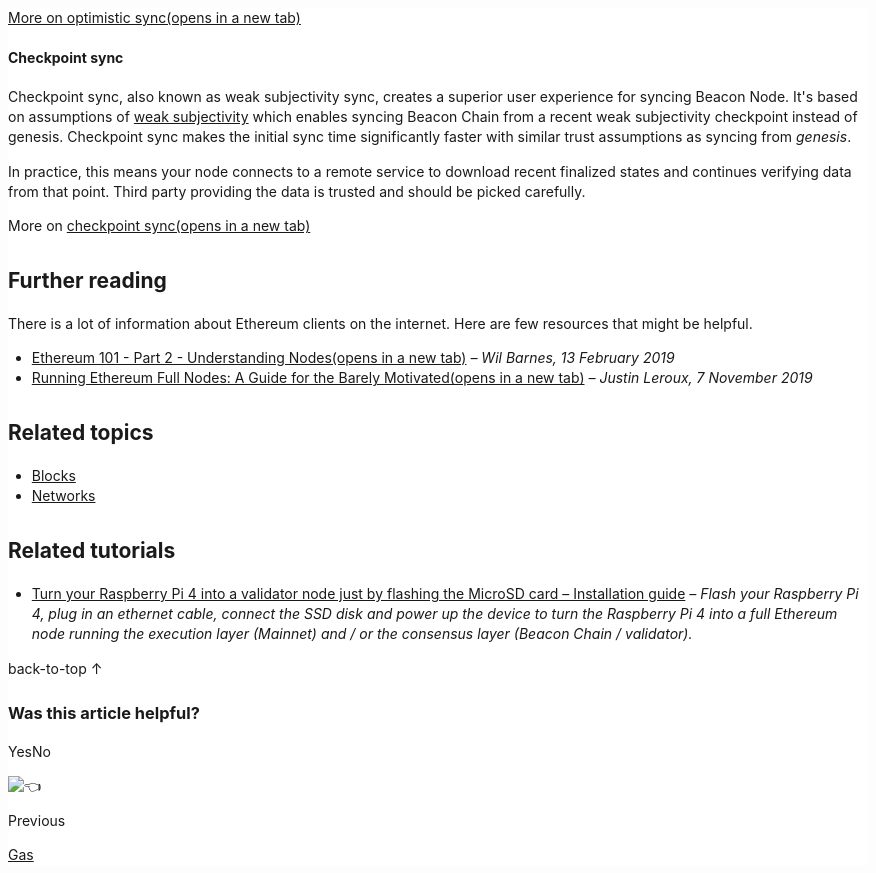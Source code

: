 [More on optimistic sync(opens in a new
tab)](https://github.com/ethereum/consensus-specs/blob/dev/sync/optimistic.md)

#### Checkpoint sync

Checkpoint sync, also known as weak subjectivity sync, creates a superior user
experience for syncing Beacon Node. It's based on assumptions of [weak
subjectivity](/en/developers/docs/consensus-mechanisms/pos/weak-subjectivity/)
which enables syncing Beacon Chain from a recent weak subjectivity checkpoint
instead of genesis. Checkpoint sync makes the initial sync time significantly
faster with similar trust assumptions as syncing from _genesis_.

In practice, this means your node connects to a remote service to download
recent finalized states and continues verifying data from that point. Third
party providing the data is trusted and should be picked carefully.

More on [checkpoint sync(opens in a new
tab)](https://notes.ethereum.org/@djrtwo/ws-sync-in-practice)

## Further reading

There is a lot of information about Ethereum clients on the internet. Here are
few resources that might be helpful.

  * [Ethereum 101 - Part 2 - Understanding Nodes(opens in a new tab)](https://kauri.io/ethereum-101-part-2-understanding-nodes/48d5098292fd4f11b251d1b1814f0bba/a) _– Wil Barnes, 13 February 2019_
  * [Running Ethereum Full Nodes: A Guide for the Barely Motivated(opens in a new tab)](https://medium.com/@JustinMLeroux/running-ethereum-full-nodes-a-guide-for-the-barely-motivated-a8a13e7a0d31) _– Justin Leroux, 7 November 2019_

## Related topics

  * [Blocks](/en/developers/docs/blocks/)
  * [Networks](/en/developers/docs/networks/)

## Related tutorials

  * [Turn your Raspberry Pi 4 into a validator node just by flashing the MicroSD card – Installation guide](/en/developers/tutorials/run-node-raspberry-pi/) _– Flash your Raspberry Pi 4, plug in an ethernet cable, connect the SSD disk and power up the device to turn the Raspberry Pi 4 into a full Ethereum node running the execution layer (Mainnet) and / or the consensus layer (Beacon Chain / validator)._

back-to-top ↑

### Was this article helpful?

YesNo

![👈](https://cdnjs.cloudflare.com/ajax/libs/twemoji/12.0.4/2/svg/1f448.svg)

Previous

[Gas](/en/developers/docs/gas/)
